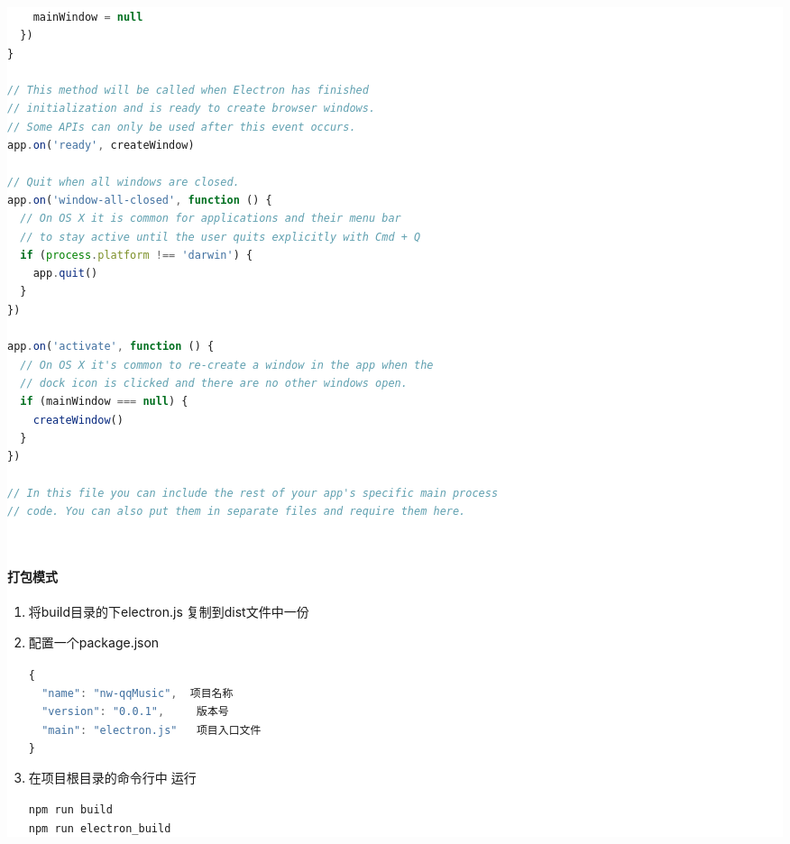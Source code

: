   ```js
      mainWindow = null
    })
  }

  // This method will be called when Electron has finished
  // initialization and is ready to create browser windows.
  // Some APIs can only be used after this event occurs.
  app.on('ready', createWindow)

  // Quit when all windows are closed.
  app.on('window-all-closed', function () {
    // On OS X it is common for applications and their menu bar
    // to stay active until the user quits explicitly with Cmd + Q
    if (process.platform !== 'darwin') {
      app.quit()
    }
  })

  app.on('activate', function () {
    // On OS X it's common to re-create a window in the app when the
    // dock icon is clicked and there are no other windows open.
    if (mainWindow === null) {
      createWindow()
    }
  })

  // In this file you can include the rest of your app's specific main process
  // code. You can also put them in separate files and require them here.

  ```

  ​

#### 打包模式

1. 将build目录的下electron.js  复制到dist文件中一份 

2. 配置一个package.json  

   ```js
   {
     "name": "nw-qqMusic",  项目名称
     "version": "0.0.1",     版本号
     "main": "electron.js"   项目入口文件
   }

   ```

3. 在项目根目录的命令行中 运行

   ```js
   npm run build 
   npm run electron_build
   ```
